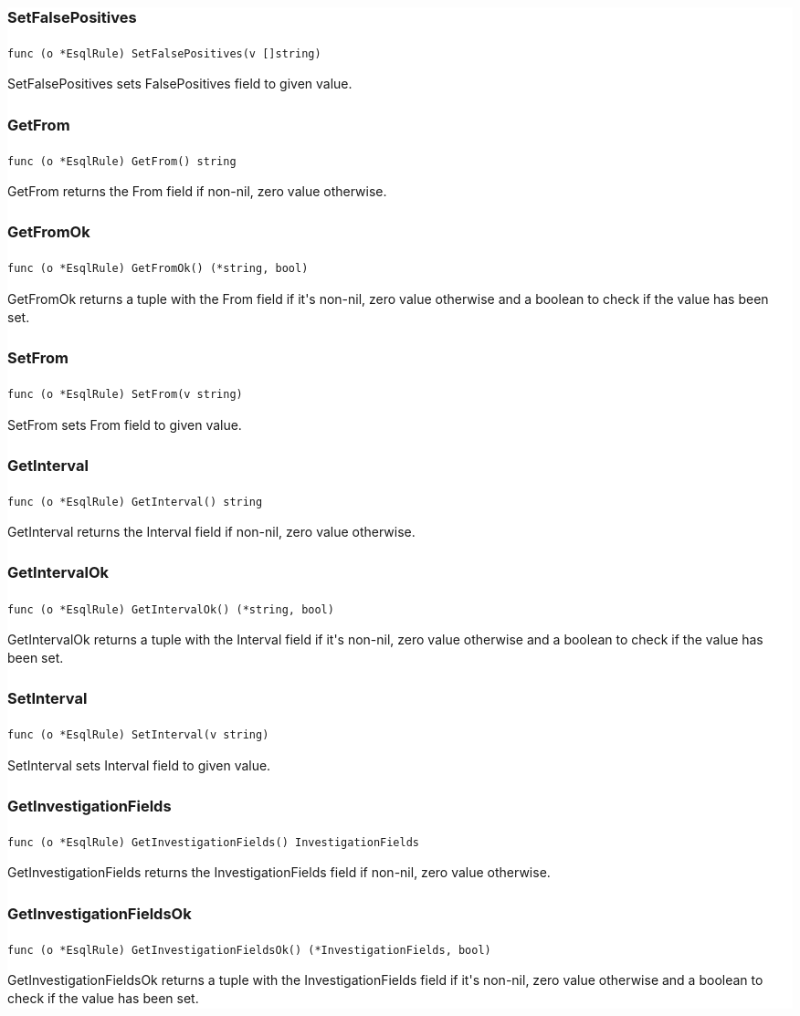 ### SetFalsePositives

`func (o *EsqlRule) SetFalsePositives(v []string)`

SetFalsePositives sets FalsePositives field to given value.


### GetFrom

`func (o *EsqlRule) GetFrom() string`

GetFrom returns the From field if non-nil, zero value otherwise.

### GetFromOk

`func (o *EsqlRule) GetFromOk() (*string, bool)`

GetFromOk returns a tuple with the From field if it's non-nil, zero value otherwise
and a boolean to check if the value has been set.

### SetFrom

`func (o *EsqlRule) SetFrom(v string)`

SetFrom sets From field to given value.


### GetInterval

`func (o *EsqlRule) GetInterval() string`

GetInterval returns the Interval field if non-nil, zero value otherwise.

### GetIntervalOk

`func (o *EsqlRule) GetIntervalOk() (*string, bool)`

GetIntervalOk returns a tuple with the Interval field if it's non-nil, zero value otherwise
and a boolean to check if the value has been set.

### SetInterval

`func (o *EsqlRule) SetInterval(v string)`

SetInterval sets Interval field to given value.


### GetInvestigationFields

`func (o *EsqlRule) GetInvestigationFields() InvestigationFields`

GetInvestigationFields returns the InvestigationFields field if non-nil, zero value otherwise.

### GetInvestigationFieldsOk

`func (o *EsqlRule) GetInvestigationFieldsOk() (*InvestigationFields, bool)`

GetInvestigationFieldsOk returns a tuple with the InvestigationFields field if it's non-nil, zero value otherwise
and a boolean to check if the value has been set.
